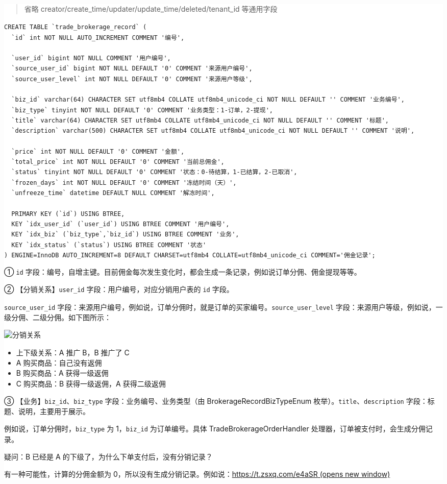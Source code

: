 
> 省略 creator/create\_time/updater/update\_time/deleted/tenant\_id 等通用字段

 
```
CREATE TABLE `trade_brokerage_record` (
  `id` int NOT NULL AUTO_INCREMENT COMMENT '编号',
  
  `user_id` bigint NOT NULL COMMENT '用户编号',
  `source_user_id` bigint NOT NULL DEFAULT '0' COMMENT '来源用户编号',
  `source_user_level` int NOT NULL DEFAULT '0' COMMENT '来源用户等级',
  
  `biz_id` varchar(64) CHARACTER SET utf8mb4 COLLATE utf8mb4_unicode_ci NOT NULL DEFAULT '' COMMENT '业务编号',
  `biz_type` tinyint NOT NULL DEFAULT '0' COMMENT '业务类型：1-订单，2-提现',
  `title` varchar(64) CHARACTER SET utf8mb4 COLLATE utf8mb4_unicode_ci NOT NULL DEFAULT '' COMMENT '标题',
  `description` varchar(500) CHARACTER SET utf8mb4 COLLATE utf8mb4_unicode_ci NOT NULL DEFAULT '' COMMENT '说明',
  
  `price` int NOT NULL DEFAULT '0' COMMENT '金额',
  `total_price` int NOT NULL DEFAULT '0' COMMENT '当前总佣金',
  `status` tinyint NOT NULL DEFAULT '0' COMMENT '状态：0-待结算，1-已结算，2-已取消',
  `frozen_days` int NOT NULL DEFAULT '0' COMMENT '冻结时间（天）',
  `unfreeze_time` datetime DEFAULT NULL COMMENT '解冻时间',

  PRIMARY KEY (`id`) USING BTREE,
  KEY `idx_user_id` (`user_id`) USING BTREE COMMENT '用户编号',
  KEY `idx_biz` (`biz_type`,`biz_id`) USING BTREE COMMENT '业务',
  KEY `idx_status` (`status`) USING BTREE COMMENT '状态'
) ENGINE=InnoDB AUTO_INCREMENT=8 DEFAULT CHARSET=utf8mb4 COLLATE=utf8mb4_unicode_ci COMMENT='佣金记录';

```
① `id` 字段：编号，自增主键。目前佣金每次发生变化时，都会生成一条记录，例如说订单分佣、佣金提现等等。

 ② 【分销关系】`user_id` 字段：用户编号，对应分销用户表的 `id` 字段。

 `source_user_id` 字段：来源用户编号，例如说，订单分佣时，就是订单的买家编号。`source_user_level` 字段：来源用户等级，例如说，一级分佣、二级分佣。如下图所示：

 ![分销关系](https://cloud.iocoder.cn/img/%E5%95%86%E5%9F%8E%E6%89%8B%E5%86%8C/%E5%88%86%E9%94%80%E8%BF%94%E4%BD%A3/%E5%88%86%E9%94%80%E8%AE%B0%E5%BD%95-%E5%88%86%E9%94%80%E5%85%B3%E7%B3%BB.png)

 * 上下级关系：A 推广 B，B 推广了 C
* A 购买商品：自己没有返佣
* B 购买商品：A 获得一级返佣
* C 购买商品：B 获得一级返佣，A 获得二级返佣

 ③ 【业务】`biz_id`、`biz_type` 字段：业务编号、业务类型（由 BrokerageRecordBizTypeEnum 枚举）。`title`、`description` 字段：标题、说明，主要用于展示。

 例如说，订单分佣时，`biz_type` 为 1，`biz_id` 为订单编号。具体 TradeBrokerageOrderHandler 处理器，订单被支付时，会生成分佣记录。

 疑问：B 已经是 A 的下级了，为什么下单支付后，没有分销记录？

 有一种可能性，计算的分佣金额为 0，所以没有生成分销记录。例如说：[https://t.zsxq.com/e4aSR  (opens new window)](https://t.zsxq.com/e4aSR)
